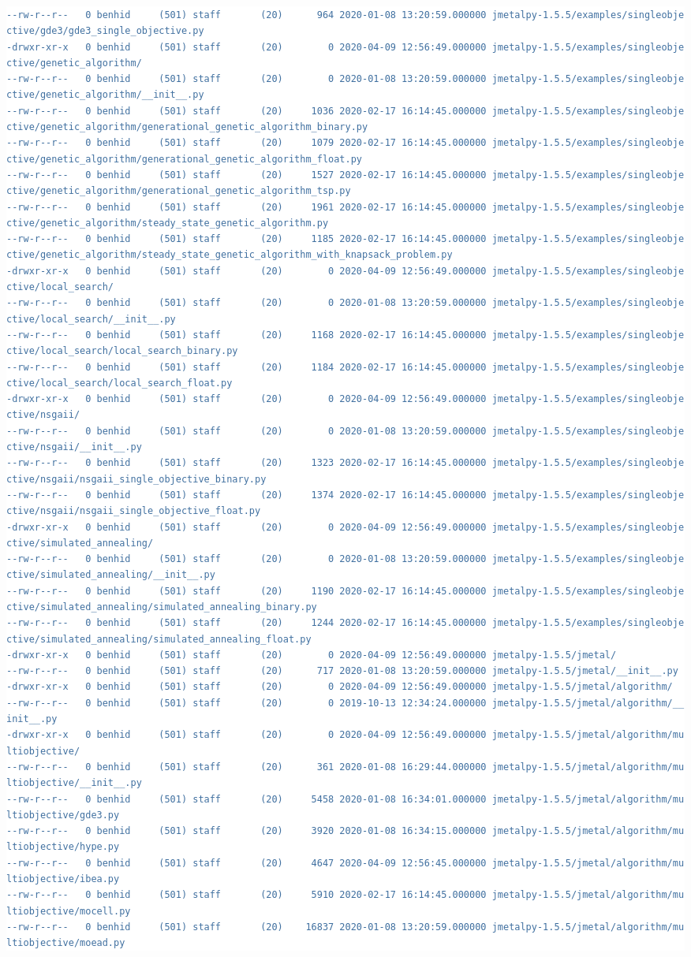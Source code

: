 ```diff
--rw-r--r--   0 benhid     (501) staff       (20)      964 2020-01-08 13:20:59.000000 jmetalpy-1.5.5/examples/singleobjective/gde3/gde3_single_objective.py
-drwxr-xr-x   0 benhid     (501) staff       (20)        0 2020-04-09 12:56:49.000000 jmetalpy-1.5.5/examples/singleobjective/genetic_algorithm/
--rw-r--r--   0 benhid     (501) staff       (20)        0 2020-01-08 13:20:59.000000 jmetalpy-1.5.5/examples/singleobjective/genetic_algorithm/__init__.py
--rw-r--r--   0 benhid     (501) staff       (20)     1036 2020-02-17 16:14:45.000000 jmetalpy-1.5.5/examples/singleobjective/genetic_algorithm/generational_genetic_algorithm_binary.py
--rw-r--r--   0 benhid     (501) staff       (20)     1079 2020-02-17 16:14:45.000000 jmetalpy-1.5.5/examples/singleobjective/genetic_algorithm/generational_genetic_algorithm_float.py
--rw-r--r--   0 benhid     (501) staff       (20)     1527 2020-02-17 16:14:45.000000 jmetalpy-1.5.5/examples/singleobjective/genetic_algorithm/generational_genetic_algorithm_tsp.py
--rw-r--r--   0 benhid     (501) staff       (20)     1961 2020-02-17 16:14:45.000000 jmetalpy-1.5.5/examples/singleobjective/genetic_algorithm/steady_state_genetic_algorithm.py
--rw-r--r--   0 benhid     (501) staff       (20)     1185 2020-02-17 16:14:45.000000 jmetalpy-1.5.5/examples/singleobjective/genetic_algorithm/steady_state_genetic_algorithm_with_knapsack_problem.py
-drwxr-xr-x   0 benhid     (501) staff       (20)        0 2020-04-09 12:56:49.000000 jmetalpy-1.5.5/examples/singleobjective/local_search/
--rw-r--r--   0 benhid     (501) staff       (20)        0 2020-01-08 13:20:59.000000 jmetalpy-1.5.5/examples/singleobjective/local_search/__init__.py
--rw-r--r--   0 benhid     (501) staff       (20)     1168 2020-02-17 16:14:45.000000 jmetalpy-1.5.5/examples/singleobjective/local_search/local_search_binary.py
--rw-r--r--   0 benhid     (501) staff       (20)     1184 2020-02-17 16:14:45.000000 jmetalpy-1.5.5/examples/singleobjective/local_search/local_search_float.py
-drwxr-xr-x   0 benhid     (501) staff       (20)        0 2020-04-09 12:56:49.000000 jmetalpy-1.5.5/examples/singleobjective/nsgaii/
--rw-r--r--   0 benhid     (501) staff       (20)        0 2020-01-08 13:20:59.000000 jmetalpy-1.5.5/examples/singleobjective/nsgaii/__init__.py
--rw-r--r--   0 benhid     (501) staff       (20)     1323 2020-02-17 16:14:45.000000 jmetalpy-1.5.5/examples/singleobjective/nsgaii/nsgaii_single_objective_binary.py
--rw-r--r--   0 benhid     (501) staff       (20)     1374 2020-02-17 16:14:45.000000 jmetalpy-1.5.5/examples/singleobjective/nsgaii/nsgaii_single_objective_float.py
-drwxr-xr-x   0 benhid     (501) staff       (20)        0 2020-04-09 12:56:49.000000 jmetalpy-1.5.5/examples/singleobjective/simulated_annealing/
--rw-r--r--   0 benhid     (501) staff       (20)        0 2020-01-08 13:20:59.000000 jmetalpy-1.5.5/examples/singleobjective/simulated_annealing/__init__.py
--rw-r--r--   0 benhid     (501) staff       (20)     1190 2020-02-17 16:14:45.000000 jmetalpy-1.5.5/examples/singleobjective/simulated_annealing/simulated_annealing_binary.py
--rw-r--r--   0 benhid     (501) staff       (20)     1244 2020-02-17 16:14:45.000000 jmetalpy-1.5.5/examples/singleobjective/simulated_annealing/simulated_annealing_float.py
-drwxr-xr-x   0 benhid     (501) staff       (20)        0 2020-04-09 12:56:49.000000 jmetalpy-1.5.5/jmetal/
--rw-r--r--   0 benhid     (501) staff       (20)      717 2020-01-08 13:20:59.000000 jmetalpy-1.5.5/jmetal/__init__.py
-drwxr-xr-x   0 benhid     (501) staff       (20)        0 2020-04-09 12:56:49.000000 jmetalpy-1.5.5/jmetal/algorithm/
--rw-r--r--   0 benhid     (501) staff       (20)        0 2019-10-13 12:34:24.000000 jmetalpy-1.5.5/jmetal/algorithm/__init__.py
-drwxr-xr-x   0 benhid     (501) staff       (20)        0 2020-04-09 12:56:49.000000 jmetalpy-1.5.5/jmetal/algorithm/multiobjective/
--rw-r--r--   0 benhid     (501) staff       (20)      361 2020-01-08 16:29:44.000000 jmetalpy-1.5.5/jmetal/algorithm/multiobjective/__init__.py
--rw-r--r--   0 benhid     (501) staff       (20)     5458 2020-01-08 16:34:01.000000 jmetalpy-1.5.5/jmetal/algorithm/multiobjective/gde3.py
--rw-r--r--   0 benhid     (501) staff       (20)     3920 2020-01-08 16:34:15.000000 jmetalpy-1.5.5/jmetal/algorithm/multiobjective/hype.py
--rw-r--r--   0 benhid     (501) staff       (20)     4647 2020-04-09 12:56:45.000000 jmetalpy-1.5.5/jmetal/algorithm/multiobjective/ibea.py
--rw-r--r--   0 benhid     (501) staff       (20)     5910 2020-02-17 16:14:45.000000 jmetalpy-1.5.5/jmetal/algorithm/multiobjective/mocell.py
--rw-r--r--   0 benhid     (501) staff       (20)    16837 2020-01-08 13:20:59.000000 jmetalpy-1.5.5/jmetal/algorithm/multiobjective/moead.py
```